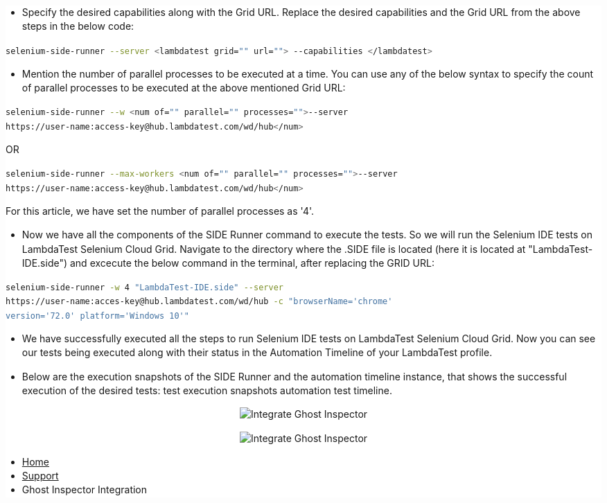 * Specify the desired capabilities along with the Grid URL. Replace the desired capabilities and the Grid URL from the above steps in the below code:

```bash
selenium-side-runner --server <lambdatest grid="" url=""> --capabilities </lambdatest>
```
* Mention the number of parallel processes to be executed at a time. You can use any of the below syntax to specify the count of parallel processes to be executed at the above mentioned Grid URL:

```bash
selenium-side-runner --w <num of="" parallel="" processes="">--server 
https://user-name:access-key@hub.lambdatest.com/wd/hub</num>
```

OR

```bash
selenium-side-runner --max-workers <num of="" parallel="" processes="">--server 
https://user-name:access-key@hub.lambdatest.com/wd/hub</num>
```

For this article, we have set the number of parallel processes as '4'.

* Now we have all the components of the SIDE Runner command to execute the tests. So we will run the Selenium IDE tests on LambdaTest Selenium Cloud Grid. Navigate to the directory where the .SIDE file is located (here it is located at "LambdaTest-IDE.side") and excecute the below command in the terminal, after replacing the GRID URL:

```bash
selenium-side-runner -w 4 "LambdaTest-IDE.side" --server 
https://user-name:acces-key@hub.lambdatest.com/wd/hub -c "browserName='chrome' 
version='72.0' platform='Windows 10'"
```

* We have successfully executed all the steps to run Selenium IDE tests on LambdaTest Selenium Cloud Grid. Now you can see our tests being executed along with their status in the Automation Timeline of your LambdaTest profile.

* Below are the execution snapshots of the SIDE Runner and the automation timeline instance, that shows the successful execution of the desired tests: test execution snapshots automation test timeline.

<p align="center">
<img loading="lazy" src={require('../assets/images/uploads/ghost-inspector-dashboard-9.webp').default} alt="Integrate Ghost Inspector" width="775" height="647" className="doc_img"/>
</p>

<p align="center">
<img loading="lazy" src={require('../assets/images/uploads/ghost-inspector-dashboard-10.webp').default} alt="Integrate Ghost Inspector" width="775" height="647" className="doc_img"/>
</p>


<nav aria-label="breadcrumbs">
  <ul className="breadcrumbs">
    <li className="breadcrumbs__item">
      <a className="breadcrumbs__link" href="https://www.lambdatest.com">
        Home
      </a>
    </li>
    <li className="breadcrumbs__item">
      <a className="breadcrumbs__link" target="_self" href="https://www.lambdatest.com/support/docs/">
        Support
      </a>
    </li>
    <li className="breadcrumbs__item breadcrumbs__item--active">
      <span className="breadcrumbs__link">
        Ghost Inspector Integration
      </span>
    </li>
  </ul>
</nav>